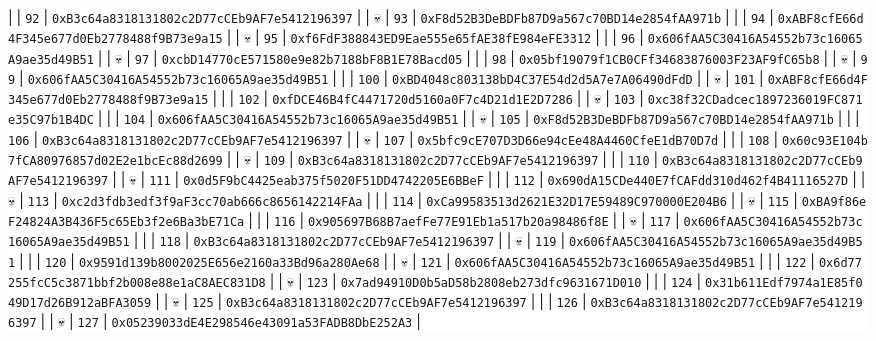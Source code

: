 |  | `92` | `0xB3c64a8318131802c2D77cCEb9AF7e5412196397` |
| 💀 | `93` | `0xF8d52B3DeBDFb87D9a567c70BD14e2854fAA971b` |
|  | `94` | `0xABF8cfE66d4F345e677d0Eb2778488f9B73e9a15` |
| 💀 | `95` | `0xf6FdF388843ED9Eae555e65fAE38fE984eFE3312` |
|  | `96` | `0x606fAA5C30416A54552b73c16065A9ae35d49B51` |
| 💀 | `97` | `0xcbD14770cE571580e9e82b7188bF8B1E78Bacd05` |
|  | `98` | `0x05bf19079f1CB0CFf34683876003F23AF9fC65b8` |
| 💀 | `99` | `0x606fAA5C30416A54552b73c16065A9ae35d49B51` |
|  | `100` | `0xBD4048c803138bD4C37E54d2d5A7e7A06490dFdD` |
| 💀 | `101` | `0xABF8cfE66d4F345e677d0Eb2778488f9B73e9a15` |
|  | `102` | `0xfDCE46B4fC4471720d5160a0F7c4D21d1E2D7286` |
| 💀 | `103` | `0xc38f32CDadcec1897236019FC871e35C97b1B4DC` |
|  | `104` | `0x606fAA5C30416A54552b73c16065A9ae35d49B51` |
| 💀 | `105` | `0xF8d52B3DeBDFb87D9a567c70BD14e2854fAA971b` |
|  | `106` | `0xB3c64a8318131802c2D77cCEb9AF7e5412196397` |
| 💀 | `107` | `0x5bfc9cE707D3D66e94cEe48A4460CfeE1dB70D7d` |
|  | `108` | `0x60c93E104b7fCA80976857d02E2e1bcEc88d2699` |
| 💀 | `109` | `0xB3c64a8318131802c2D77cCEb9AF7e5412196397` |
|  | `110` | `0xB3c64a8318131802c2D77cCEb9AF7e5412196397` |
| 💀 | `111` | `0x0d5F9bC4425eab375f5020F51DD4742205E6BBeF` |
|  | `112` | `0x690dA15CDe440E7fCAFdd310d462f4B41116527D` |
| 💀 | `113` | `0xc2d3fdb3edf3f9aF3cc70ab666c8656142214FAa` |
|  | `114` | `0xCa99583513d2621E32D17E59489C970000E204B6` |
| 💀 | `115` | `0xBA9f86eF24824A3B436F5c65Eb3f2e6Ba3bE71Ca` |
|  | `116` | `0x905697B68B7aefFe77E91Eb1a517b20a98486f8E` |
| 💀 | `117` | `0x606fAA5C30416A54552b73c16065A9ae35d49B51` |
|  | `118` | `0xB3c64a8318131802c2D77cCEb9AF7e5412196397` |
| 💀 | `119` | `0x606fAA5C30416A54552b73c16065A9ae35d49B51` |
|  | `120` | `0x9591d139b8002025E656e2160a33Bd96a280Ae68` |
| 💀 | `121` | `0x606fAA5C30416A54552b73c16065A9ae35d49B51` |
|  | `122` | `0x6d77255fcC5c3871bbf2b008e88e1aC8AEC831D8` |
| 💀 | `123` | `0x7ad94910D0b5aD58b2808eb273dfc9631671D010` |
|  | `124` | `0x31b611Edf7974a1E85f049D17d26B912aBFA3059` |
| 💀 | `125` | `0xB3c64a8318131802c2D77cCEb9AF7e5412196397` |
|  | `126` | `0xB3c64a8318131802c2D77cCEb9AF7e5412196397` |
| 💀 | `127` | `0x05239033dE4E298546e43091a53FADB8DbE252A3` |
